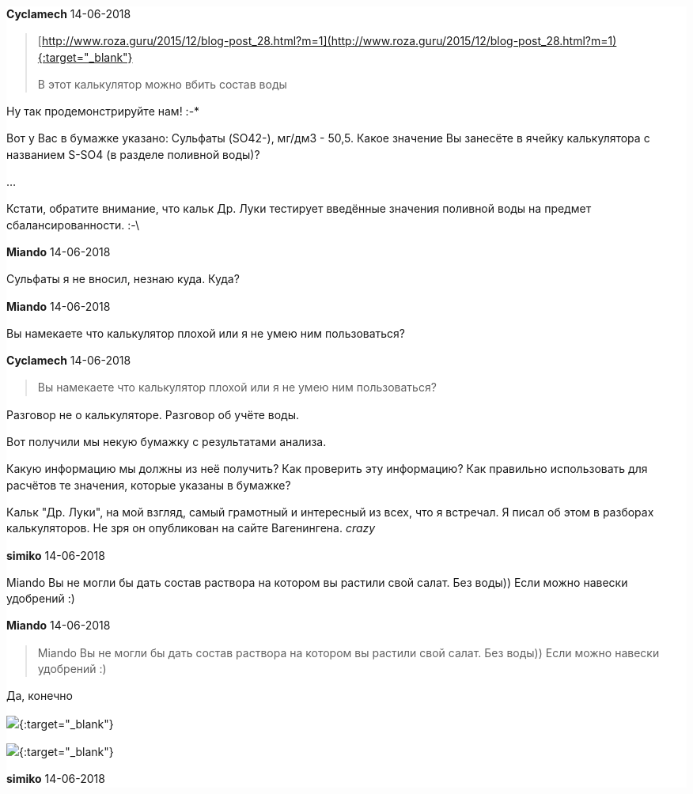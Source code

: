 
**Cyclamech** 14-06-2018

> [http://www.roza.guru/2015/12/blog-post_28.html?m=1](http://www.roza.guru/2015/12/blog-post_28.html?m=1){:target="_blank"}
> 
> В этот калькулятор можно вбить состав воды

Ну так продемонстрируйте нам! :-*

Вот у Вас в бумажке указано: Сульфаты (SO42-), мг/дм3 - 50,5. Какое значение Вы занесёте в ячейку калькулятора с названием S-SO4 (в разделе поливной воды)?

…

Кстати, обратите внимание, что кальк Др. Луки тестирует введённые значения поливной воды на предмет сбалансированности. :-\


**Miando** 14-06-2018

Сульфаты я не вносил, незнаю куда. Куда?


**Miando** 14-06-2018

Вы намекаете что калькулятор плохой или я не умею ним пользоваться?


**Cyclamech** 14-06-2018

> Вы намекаете что калькулятор плохой или я не умею ним пользоваться?

Разговор не о калькуляторе. Разговор об учёте воды.

Вот получили мы некую бумажку с результатами анализа.

Какую информацию мы должны из неё получить? Как проверить эту информацию? Как правильно использовать для расчётов те значения, которые указаны в бумажке?

Кальк "Др. Луки", на мой взгляд, самый грамотный и интересный из всех, что я встречал. Я писал об этом в разборах калькуляторов. Не зря он опубликован на сайте Вагенингена. *crazy*


**simiko** 14-06-2018

Miando Вы не могли бы дать состав раствора на котором вы растили свой салат. Без воды)) Если можно навески удобрений :)


**Miando** 14-06-2018

> Miando Вы не могли бы дать состав раствора на котором вы растили свой салат. Без воды)) Если можно навески удобрений :)

Да, конечно

[![](/imagehost2/thumbs/img20180614144833.jpg)](https://t.me/ponics_ru_files/19127){:target="_blank"}

[![](/imagehost2/thumbs/img20180614144947.jpg)](https://t.me/ponics_ru_files/19128){:target="_blank"}


**simiko** 14-06-2018
